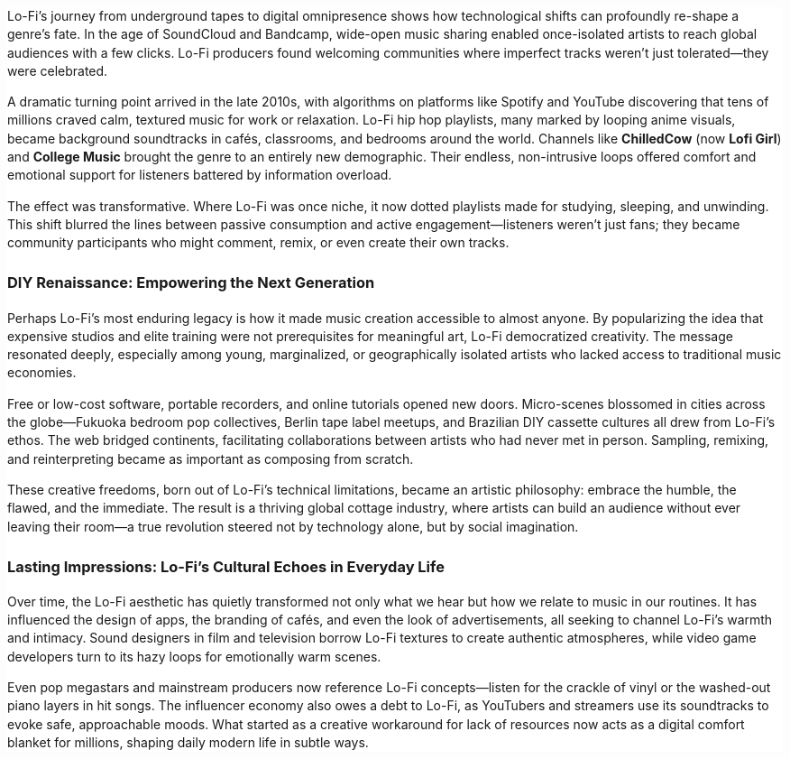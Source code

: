 Lo-Fi’s journey from underground tapes to digital omnipresence shows how technological shifts can
profoundly re-shape a genre’s fate. In the age of SoundCloud and Bandcamp, wide-open music sharing
enabled once-isolated artists to reach global audiences with a few clicks. Lo-Fi producers found
welcoming communities where imperfect tracks weren’t just tolerated—they were celebrated.

A dramatic turning point arrived in the late 2010s, with algorithms on platforms like Spotify and
YouTube discovering that tens of millions craved calm, textured music for work or relaxation. Lo-Fi
hip hop playlists, many marked by looping anime visuals, became background soundtracks in cafés,
classrooms, and bedrooms around the world. Channels like **ChilledCow** (now **Lofi Girl**) and
**College Music** brought the genre to an entirely new demographic. Their endless, non-intrusive
loops offered comfort and emotional support for listeners battered by information overload.

The effect was transformative. Where Lo-Fi was once niche, it now dotted playlists made for
studying, sleeping, and unwinding. This shift blurred the lines between passive consumption and
active engagement—listeners weren’t just fans; they became community participants who might comment,
remix, or even create their own tracks.

### DIY Renaissance: Empowering the Next Generation

Perhaps Lo-Fi’s most enduring legacy is how it made music creation accessible to almost anyone. By
popularizing the idea that expensive studios and elite training were not prerequisites for
meaningful art, Lo-Fi democratized creativity. The message resonated deeply, especially among young,
marginalized, or geographically isolated artists who lacked access to traditional music economies.

Free or low-cost software, portable recorders, and online tutorials opened new doors. Micro-scenes
blossomed in cities across the globe—Fukuoka bedroom pop collectives, Berlin tape label meetups, and
Brazilian DIY cassette cultures all drew from Lo-Fi’s ethos. The web bridged continents,
facilitating collaborations between artists who had never met in person. Sampling, remixing, and
reinterpreting became as important as composing from scratch.

These creative freedoms, born out of Lo-Fi’s technical limitations, became an artistic philosophy:
embrace the humble, the flawed, and the immediate. The result is a thriving global cottage industry,
where artists can build an audience without ever leaving their room—a true revolution steered not by
technology alone, but by social imagination.

### Lasting Impressions: Lo-Fi’s Cultural Echoes in Everyday Life

Over time, the Lo-Fi aesthetic has quietly transformed not only what we hear but how we relate to
music in our routines. It has influenced the design of apps, the branding of cafés, and even the
look of advertisements, all seeking to channel Lo-Fi’s warmth and intimacy. Sound designers in film
and television borrow Lo-Fi textures to create authentic atmospheres, while video game developers
turn to its hazy loops for emotionally warm scenes.

Even pop megastars and mainstream producers now reference Lo-Fi concepts—listen for the crackle of
vinyl or the washed-out piano layers in hit songs. The influencer economy also owes a debt to Lo-Fi,
as YouTubers and streamers use its soundtracks to evoke safe, approachable moods. What started as a
creative workaround for lack of resources now acts as a digital comfort blanket for millions,
shaping daily modern life in subtle ways.
